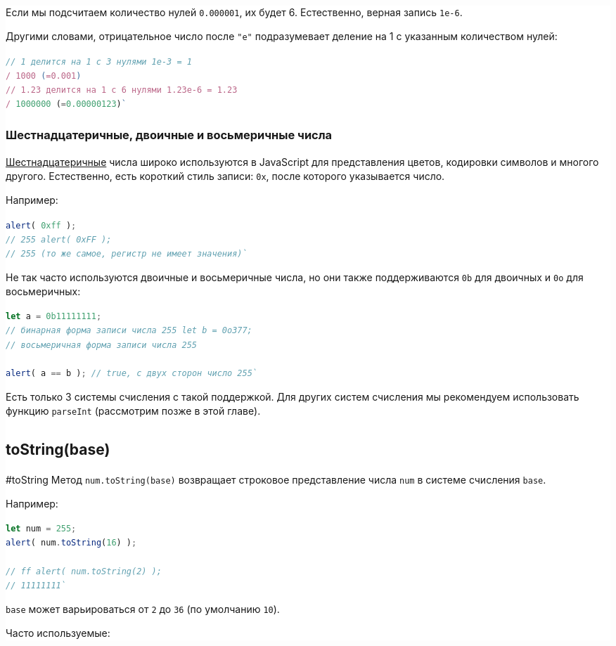 Если мы подсчитаем количество нулей `0.000001`, их будет 6. Естественно, верная запись `1e-6`.

Другими словами, отрицательное число после `"e"` подразумевает деление на 1 с указанным количеством нулей:
```js
// 1 делится на 1 с 3 нулями 1e-3 = 1 
/ 1000 (=0.001)  
// 1.23 делится на 1 с 6 нулями 1.23e-6 = 1.23 
/ 1000000 (=0.00000123)`
```

### Шестнадцатеричные, двоичные и восьмеричные числа

[Шестнадцатеричные](https://ru.wikipedia.org/wiki/%D0%A8%D0%B5%D1%81%D1%82%D0%BD%D0%B0%D0%B4%D1%86%D0%B0%D1%82%D0%B5%D1%80%D0%B8%D1%87%D0%BD%D0%B0%D1%8F_%D1%81%D0%B8%D1%81%D1%82%D0%B5%D0%BC%D0%B0_%D1%81%D1%87%D0%B8%D1%81%D0%BB%D0%B5%D0%BD%D0%B8%D1%8F) числа широко используются в JavaScript для представления цветов, кодировки символов и многого другого. Естественно, есть короткий стиль записи: `0x`, после которого указывается число.

Например:
```js
alert( 0xff ); 
// 255 alert( 0xFF ); 
// 255 (то же самое, регистр не имеет значения)`
```

Не так часто используются двоичные и восьмеричные числа, но они также поддерживаются `0b` для двоичных и `0o` для восьмеричных:
```js
let a = 0b11111111; 
// бинарная форма записи числа 255 let b = 0o377; 
// восьмеричная форма записи числа 255  

alert( a == b ); // true, с двух сторон число 255`
```

Есть только 3 системы счисления с такой поддержкой. Для других систем счисления мы рекомендуем использовать функцию `parseInt` (рассмотрим позже в этой главе).

## toString(base)

#toString Метод `num.toString(base)` возвращает строковое представление числа `num` в системе счисления `base`.

Например:
```js
let num = 255;  
alert( num.toString(16) ); 

// ff alert( num.toString(2) );   
// 11111111`
```
`base` может варьироваться от `2` до `36` (по умолчанию `10`).

Часто используемые:
